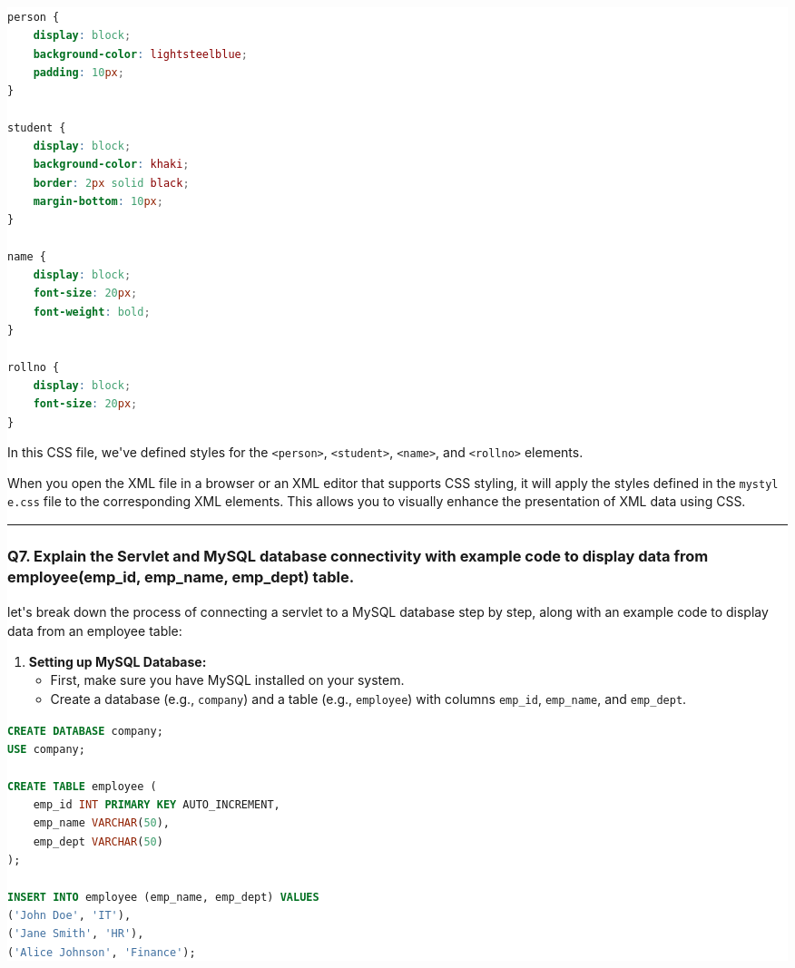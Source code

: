 ```css
person {
    display: block;
    background-color: lightsteelblue;
    padding: 10px;
}

student {
    display: block;
    background-color: khaki;
    border: 2px solid black;
    margin-bottom: 10px;
}

name {
    display: block;
    font-size: 20px;
    font-weight: bold;
}

rollno {
    display: block;
    font-size: 20px;
}
```
 
In this CSS file, we've defined styles for the `<person>`, `<student>`, `<name>`, and `<rollno>` elements.

When you open the XML file in a browser or an XML editor that supports CSS styling, it will apply the styles defined in the `mystyle.css` file to the corresponding XML elements. This allows you to visually enhance the presentation of XML data using CSS.

---

### Q7. Explain the Servlet and MySQL database connectivity with example code to display data from employee(emp_id, emp_name, emp_dept) table.

let's break down the process of connecting a servlet to a MySQL database step by step, along with an example code to display data from an employee table:

1. **Setting up MySQL Database:**
   - First, make sure you have MySQL installed on your system.
   - Create a database (e.g., `company`) and a table (e.g., `employee`) with columns `emp_id`, `emp_name`, and `emp_dept`.

```sql
CREATE DATABASE company;
USE company;

CREATE TABLE employee (
    emp_id INT PRIMARY KEY AUTO_INCREMENT,
    emp_name VARCHAR(50),
    emp_dept VARCHAR(50)
);

INSERT INTO employee (emp_name, emp_dept) VALUES
('John Doe', 'IT'),
('Jane Smith', 'HR'),
('Alice Johnson', 'Finance');
```
